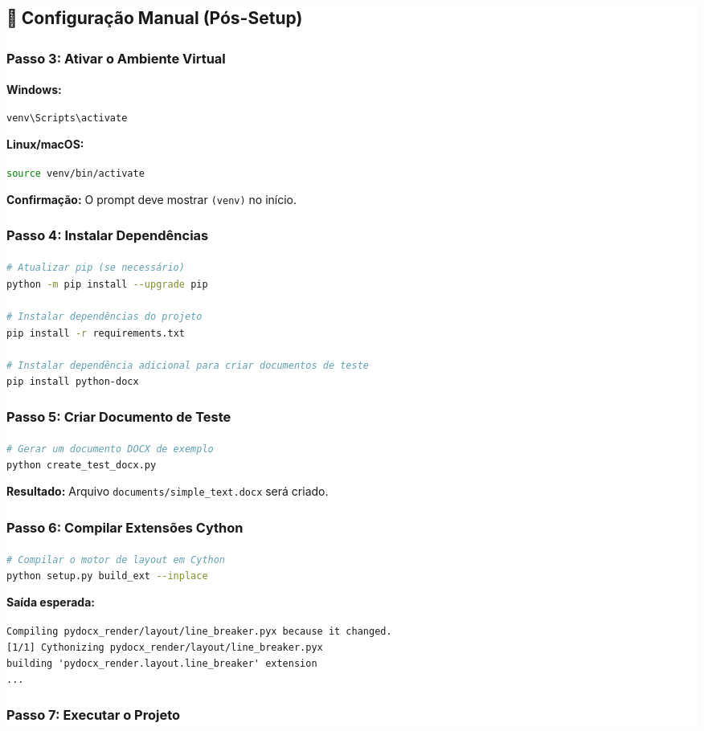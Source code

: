## 🔧 Configuração Manual (Pós-Setup)

### Passo 3: Ativar o Ambiente Virtual

**Windows:**
```bash
venv\Scripts\activate
```

**Linux/macOS:**
```bash
source venv/bin/activate
```

**Confirmação:** O prompt deve mostrar `(venv)` no início.

### Passo 4: Instalar Dependências

```bash
# Atualizar pip (se necessário)
python -m pip install --upgrade pip

# Instalar dependências do projeto
pip install -r requirements.txt

# Instalar dependência adicional para criar documentos de teste
pip install python-docx
```

### Passo 5: Criar Documento de Teste

```bash
# Gerar um documento DOCX de exemplo
python create_test_docx.py
```

**Resultado:** Arquivo `documents/simple_text.docx` será criado.

### Passo 6: Compilar Extensões Cython

```bash
# Compilar o motor de layout em Cython
python setup.py build_ext --inplace
```

**Saída esperada:**
```
Compiling pydocx_render/layout/line_breaker.pyx because it changed.
[1/1] Cythonizing pydocx_render/layout/line_breaker.pyx
building 'pydocx_render.layout.line_breaker' extension
...
```

### Passo 7: Executar o Projeto
